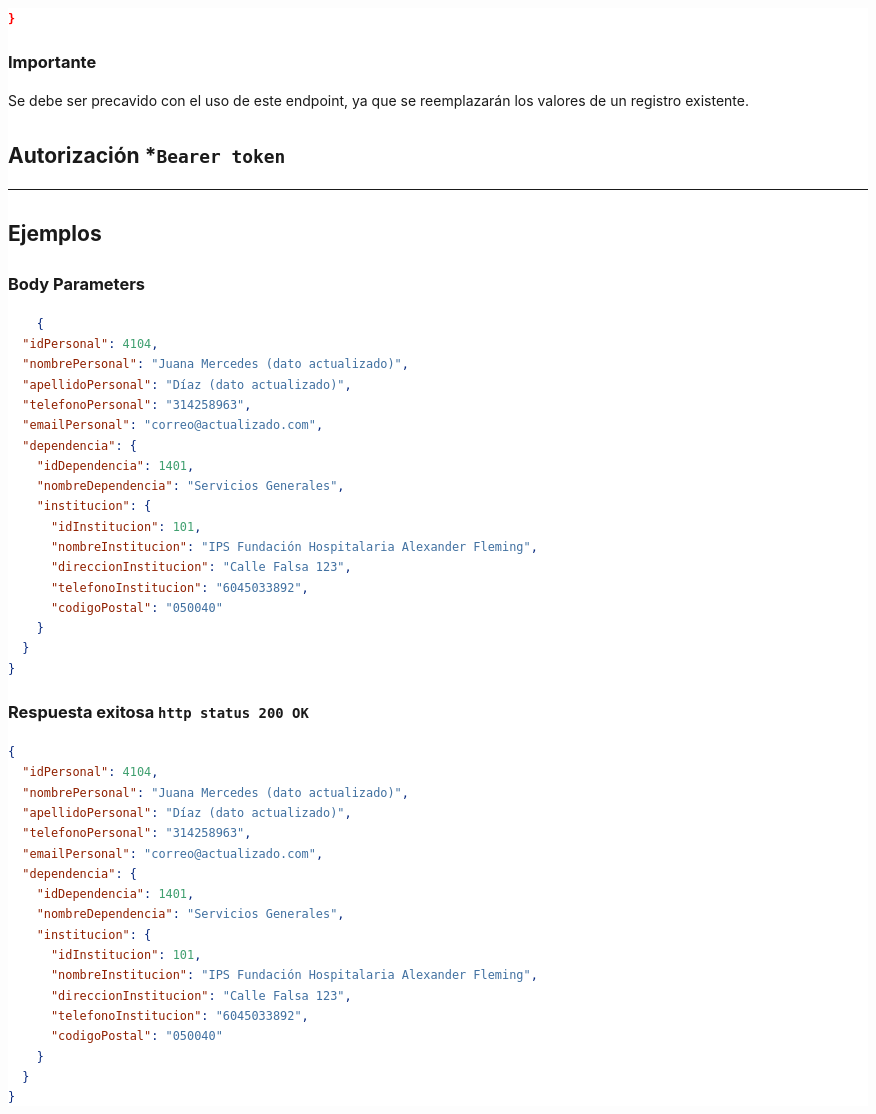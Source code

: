 ``` json
}

 ```

### Importante

Se debe ser precavido con el uso de este endpoint, ya que se reemplazarán los valores de un registro existente.

## Autorización *`Bearer token`

___

## Ejemplos

### Body Parameters

```json
    {
  "idPersonal": 4104,
  "nombrePersonal": "Juana Mercedes (dato actualizado)",
  "apellidoPersonal": "Díaz (dato actualizado)",
  "telefonoPersonal": "314258963",
  "emailPersonal": "correo@actualizado.com",
  "dependencia": {
    "idDependencia": 1401,
    "nombreDependencia": "Servicios Generales",
    "institucion": {
      "idInstitucion": 101,
      "nombreInstitucion": "IPS Fundación Hospitalaria Alexander Fleming",
      "direccionInstitucion": "Calle Falsa 123",
      "telefonoInstitucion": "6045033892",
      "codigoPostal": "050040"
    }
  }
}
```

### Respuesta exitosa `http status 200 OK`

```json
{
  "idPersonal": 4104,
  "nombrePersonal": "Juana Mercedes (dato actualizado)",
  "apellidoPersonal": "Díaz (dato actualizado)",
  "telefonoPersonal": "314258963",
  "emailPersonal": "correo@actualizado.com",
  "dependencia": {
    "idDependencia": 1401,
    "nombreDependencia": "Servicios Generales",
    "institucion": {
      "idInstitucion": 101,
      "nombreInstitucion": "IPS Fundación Hospitalaria Alexander Fleming",
      "direccionInstitucion": "Calle Falsa 123",
      "telefonoInstitucion": "6045033892",
      "codigoPostal": "050040"
    }
  }
}
```
